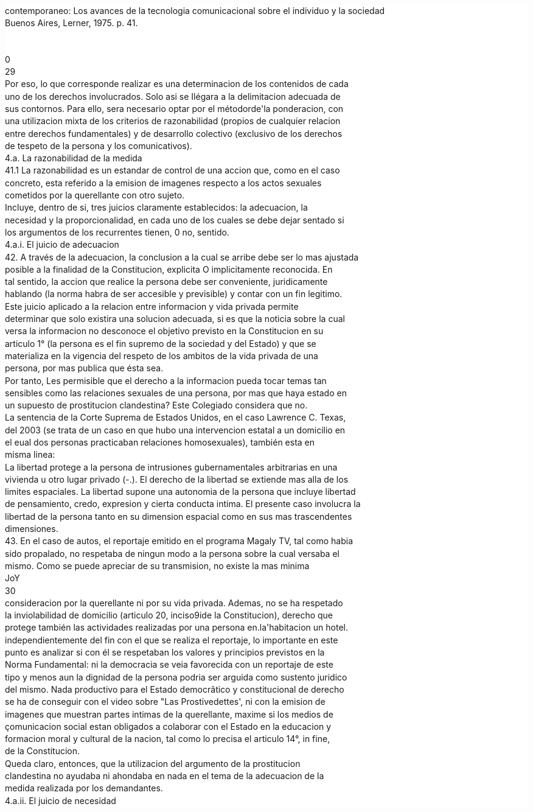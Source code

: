 contemporaneo: Los avances de la tecnologia comunicacional sobre el individuo y la sociedad  
Buenos Aires, Lerner, 1975. p. 41.  
#  
0  
29  
Por eso, lo que corresponde realizar es una determinacion de los contenidos de cada  
uno de los derechos involucrados. Solo asi se Ilégara a la delimitacion adecuada de  
sus contornos. Para ello, sera necesario optar por el métodorde'la ponderacion, con  
una utilizacion mixta de los criterios de razonabilidad (propios de cualquier relacion  
entre derechos fundamentales) y de desarrollo colectivo (exclusivo de los derechos  
de tespeto de la persona y los comunicativos).  
4.a. La razonabilidad de la medida  
41.1 La razonabilidad es un estandar de control de una accion que, como en el caso  
concreto, esta referido a la emision de imagenes respecto a los actos sexuales  
cometidos por la querellante con otro sujeto.  
Incluye, dentro de si, tres juicios claramente establecidos: la adecuacion, la  
necesidad y la proporcionalidad, en cada uno de los cuales se debe dejar sentado si  
los argumentos de los recurrentes tienen, 0 no, sentido.  
4.a.i. El juicio de adecuacion  
42. A través de la adecuacion, la conclusion a la cual se arribe debe ser lo mas ajustada  
posible a la finalidad de la Constitucion, explicita O implicitamente reconocida. En  
tal sentido, la accion que realice la persona debe ser conveniente, juridicamente  
hablando (la norma habra de ser accesible y previsible) y contar con un fin legitimo.  
Este juicio aplicado a la relacion entre informacion y vida privada permite  
determinar que solo existira una solucion adecuada, si es que la noticia sobre la cual  
versa la informacion no desconoce el objetivo previsto en la Constitucion en su  
articulo 1° (la persona es el fin supremo de la sociedad y del Estado) y que se  
materializa en la vigencia del respeto de los ambitos de la vida privada de una  
persona, por mas publica que ésta sea.  
Por tanto, Les permisible que el derecho a la informacion pueda tocar temas tan  
sensibles como las relaciones sexuales de una persona, por mas que haya estado en  
un supuesto de prostitucion clandestina? Este Colegiado considera que no.  
La sentencia de la Corte Suprema de Estados Unidos, en el caso Lawrence C. Texas,  
del 2003 (se trata de un caso en que hubo una intervencion estatal a un domicilio en  
el eual dos personas practicaban relaciones homosexuales), también esta en  
misma linea:  
La libertad protege a la persona de intrusiones gubernamentales arbitrarias en una  
vivienda u otro lugar privado (-.). El derecho de la libertad se extiende mas alla de los  
limites espaciales. La libertad supone una autonomia de la persona que incluye libertad  
de pensamiento, credo, expresion y cierta conducta intima. El presente caso involucra la  
libertad de la persona tanto en su dimension espacial como en sus mas trascendentes  
dimensiones.  
43. En el caso de autos, el reportaje emitido en el programa Magaly TV, tal como habia  
sido propalado, no respetaba de ningun modo a la persona sobre la cual versaba el  
mismo. Como se puede apreciar de su transmision, no existe la mas minima  
JoY  
30  
consideracion por la querellante ni por su vida privada. Ademas, no se ha respetado  
la inviolabilidad de domicilio (articulo 20, inciso9ide la Constitucion), derecho que  
protege también las actividades realizadas por una persona en.la'habitacion un hotel.  
independientemente del fin con el que se realiza el reportaje, lo importante en este  
punto es analizar si con él se respetaban los valores y principios previstos en la  
Norma Fundamental: ni la democracia se veia favorecida con un reportaje de este  
tipo y menos aun la dignidad de la persona podria ser arguida como sustento juridico  
del mismo. Nada productivo para el Estado democrâtico y constitucional de derecho  
se ha de conseguir con el video sobre "Las Prostivedettes', ni con la emision de  
imagenes que muestran partes intimas de la querellante, maxime si los medios de  
çomunicacion social estan obligados a colaborar con el Estado en la educacion y  
formacion moral y cultural de la nacion, tal como lo precisa el articulo 14°, in fine,  
de la Constitucion.  
Queda claro, entonces, que la utilizacion del argumento de la prostitucion  
clandestina no ayudaba ni ahondaba en nada en el tema de la adecuacion de la  
medida realizada por los demandantes.  
4.a.ii. El juicio de necesidad  